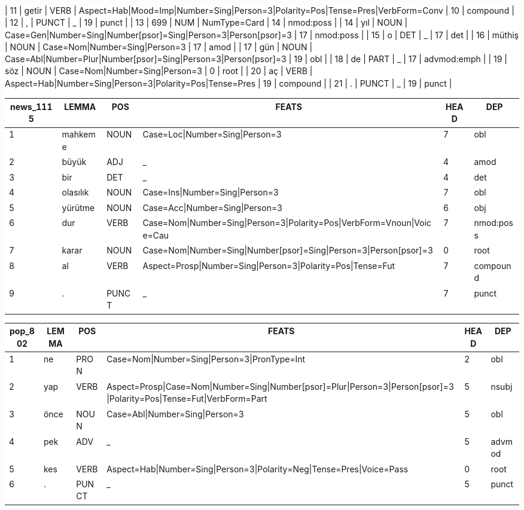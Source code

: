 | 11 | getir | VERB | Aspect=Hab\|Mood=Imp\|Number=Sing\|Person=3\|Polarity=Pos\|Tense=Pres\|VerbForm=Conv | 10 | compound |
| 12 | , | PUNCT | _ | 19 | punct |
| 13 | 699 | NUM | NumType=Card | 14 | nmod:poss |
| 14 | yıl | NOUN | Case=Gen\|Number=Sing\|Number[psor]=Sing\|Person=3\|Person[psor]=3 | 17 | nmod:poss |
| 15 | o | DET | _ | 17 | det |
| 16 | müthiş | NOUN | Case=Nom\|Number=Sing\|Person=3 | 17 | amod |
| 17 | gün | NOUN | Case=Abl\|Number=Plur\|Number[psor]=Sing\|Person=3\|Person[psor]=3 | 19 | obl |
| 18 | de | PART | _ | 17 | advmod:emph |
| 19 | söz | NOUN | Case=Nom\|Number=Sing\|Person=3 | 0 | root |
| 20 | aç | VERB | Aspect=Hab\|Number=Sing\|Person=3\|Polarity=Pos\|Tense=Pres | 19 | compound |
| 21 | . | PUNCT | _ | 19 | punct |


| news_1115 | LEMMA | POS | FEATS | HEAD | DEP |
| --- | --- | --- | --- | --- | --- |
| 1 | mahkeme | NOUN | Case=Loc\|Number=Sing\|Person=3 | 7 | obl |
| 2 | büyük | ADJ | _ | 4 | amod |
| 3 | bir | DET | _ | 4 | det |
| 4 | olasılık | NOUN | Case=Ins\|Number=Sing\|Person=3 | 7 | obl |
| 5 | yürütme | NOUN | Case=Acc\|Number=Sing\|Person=3 | 6 | obj |
| 6 | dur | VERB | Case=Nom\|Number=Sing\|Person=3\|Polarity=Pos\|VerbForm=Vnoun\|Voice=Cau | 7 | nmod:poss |
| 7 | karar | NOUN | Case=Nom\|Number=Sing\|Number[psor]=Sing\|Person=3\|Person[psor]=3 | 0 | root |
| 8 | al | VERB | Aspect=Prosp\|Number=Sing\|Person=3\|Polarity=Pos\|Tense=Fut | 7 | compound |
| 9 | . | PUNCT | _ | 7 | punct |


| pop_802 | LEMMA | POS | FEATS | HEAD | DEP |
| --- | --- | --- | --- | --- | --- |
| 1 | ne | PRON | Case=Nom\|Number=Sing\|Person=3\|PronType=Int | 2 | obl |
| 2 | yap | VERB | Aspect=Prosp\|Case=Nom\|Number=Sing\|Number[psor]=Plur\|Person=3\|Person[psor]=3\|Polarity=Pos\|Tense=Fut\|VerbForm=Part | 5 | nsubj |
| 3 | önce | NOUN | Case=Abl\|Number=Sing\|Person=3 | 5 | obl |
| 4 | pek | ADV | _ | 5 | advmod |
| 5 | kes | VERB | Aspect=Hab\|Number=Sing\|Person=3\|Polarity=Neg\|Tense=Pres\|Voice=Pass | 0 | root |
| 6 | . | PUNCT | _ | 5 | punct |
